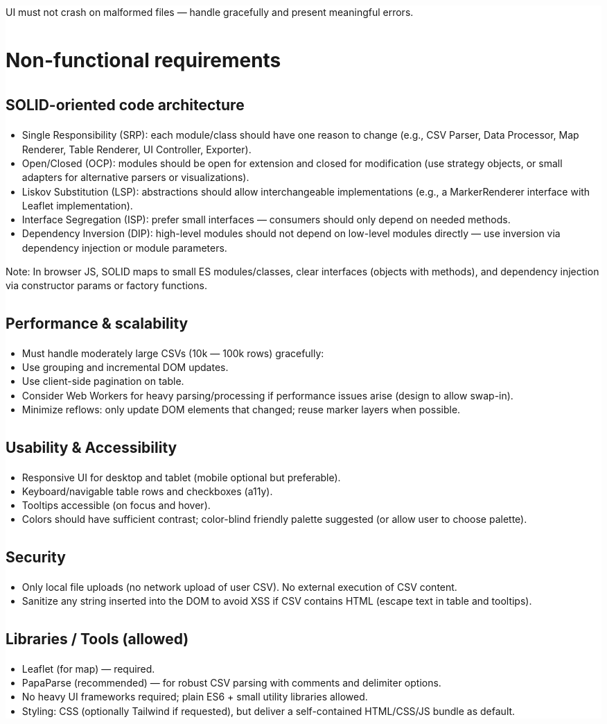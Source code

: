 UI must not crash on malformed files — handle gracefully and present meaningful errors.

# Non-functional requirements
## SOLID-oriented code architecture

- Single Responsibility (SRP): each module/class should have one reason to change (e.g., CSV Parser, Data Processor, Map Renderer, Table Renderer, UI Controller, Exporter).
- Open/Closed (OCP): modules should be open for extension and closed for modification (use strategy objects, or small adapters for alternative parsers or visualizations).
- Liskov Substitution (LSP): abstractions should allow interchangeable implementations (e.g., a MarkerRenderer interface with Leaflet implementation).
- Interface Segregation (ISP): prefer small interfaces — consumers should only depend on needed methods.
- Dependency Inversion (DIP): high-level modules should not depend on low-level modules directly — use inversion via dependency injection or module parameters.

Note: In browser JS, SOLID maps to small ES modules/classes, clear interfaces (objects with methods), and dependency injection via constructor params or factory functions.

## Performance & scalability

- Must handle moderately large CSVs (10k — 100k rows) gracefully:
- Use grouping and incremental DOM updates.
- Use client-side pagination on table.
- Consider Web Workers for heavy parsing/processing if performance issues arise (design to allow swap-in).
- Minimize reflows: only update DOM elements that changed; reuse marker layers when possible.

## Usability & Accessibility

- Responsive UI for desktop and tablet (mobile optional but preferable).
- Keyboard/navigable table rows and checkboxes (a11y).
- Tooltips accessible (on focus and hover).
- Colors should have sufficient contrast; color-blind friendly palette suggested (or allow user to choose palette).

## Security

- Only local file uploads (no network upload of user CSV). No external execution of CSV content.
- Sanitize any string inserted into the DOM to avoid XSS if CSV contains HTML (escape text in table and tooltips).

## Libraries / Tools (allowed)

- Leaflet (for map) — required.
- PapaParse (recommended) — for robust CSV parsing with comments and delimiter options.
- No heavy UI frameworks required; plain ES6 + small utility libraries allowed.
- Styling: CSS (optionally Tailwind if requested), but deliver a self-contained HTML/CSS/JS bundle as default.
